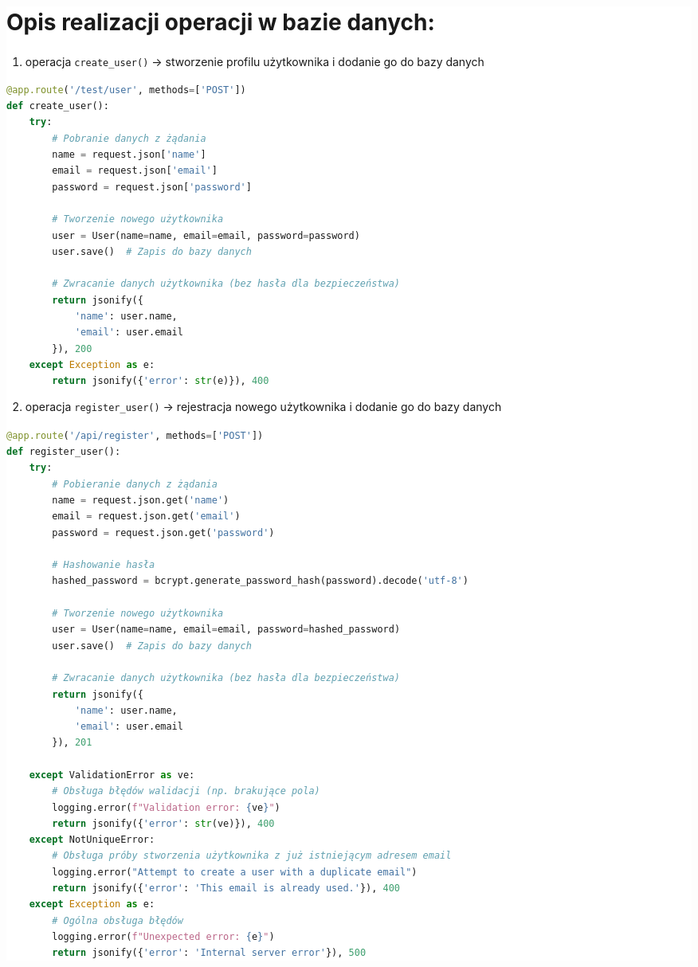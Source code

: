 # Opis realizacji operacji w bazie danych:
1. operacja `create_user()` -> stworzenie profilu użytkownika i dodanie go do bazy danych 
```python
@app.route('/test/user', methods=['POST'])
def create_user():
    try:
        # Pobranie danych z żądania
        name = request.json['name']
        email = request.json['email']
        password = request.json['password']

        # Tworzenie nowego użytkownika
        user = User(name=name, email=email, password=password)
        user.save()  # Zapis do bazy danych

        # Zwracanie danych użytkownika (bez hasła dla bezpieczeństwa)
        return jsonify({
            'name': user.name,
            'email': user.email
        }), 200
    except Exception as e: 
        return jsonify({'error': str(e)}), 400
```

2. operacja `register_user()` -> rejestracja nowego użytkownika i dodanie go do bazy danych
```python
@app.route('/api/register', methods=['POST'])
def register_user():
    try:
        # Pobieranie danych z żądania
        name = request.json.get('name')
        email = request.json.get('email')
        password = request.json.get('password')

        # Hashowanie hasła
        hashed_password = bcrypt.generate_password_hash(password).decode('utf-8')

        # Tworzenie nowego użytkownika
        user = User(name=name, email=email, password=hashed_password)
        user.save()  # Zapis do bazy danych

        # Zwracanie danych użytkownika (bez hasła dla bezpieczeństwa)
        return jsonify({
            'name': user.name,
            'email': user.email
        }), 201

    except ValidationError as ve:
        # Obsługa błędów walidacji (np. brakujące pola)
        logging.error(f"Validation error: {ve}")
        return jsonify({'error': str(ve)}), 400
    except NotUniqueError:
        # Obsługa próby stworzenia użytkownika z już istniejącym adresem email
        logging.error("Attempt to create a user with a duplicate email")
        return jsonify({'error': 'This email is already used.'}), 400
    except Exception as e:
        # Ogólna obsługa błędów
        logging.error(f"Unexpected error: {e}")
        return jsonify({'error': 'Internal server error'}), 500
```
